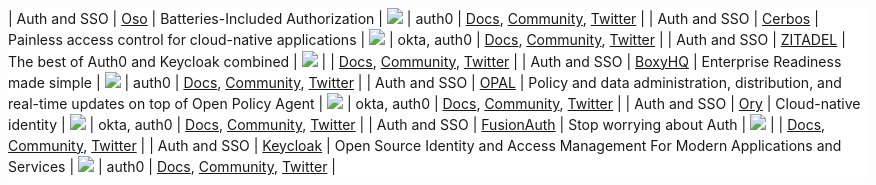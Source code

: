 | Auth and SSO         | [Oso](https://www.osohq.com/)                                                            | Batteries-Included Authorization                                                                                                                                   | <a href=https://github.com/osohq/oso><img src="https://img.shields.io/github/stars/osohq/oso?style=social" width=150/></a>                                                         | auth0                 | [Docs](https://docs.osohq.com/), [Community](http://join-slack.osohq.com/), [Twitter](https://twitter.com/osoHQ)                                                                                                                                                  |
| Auth and SSO         | [Cerbos](https://cerbos.dev/)                                                            | Painless access control for cloud-native applications                                                                                                              | <a href=https://github.com/cerbos/cerbos><img src="https://img.shields.io/github/stars/cerbos/cerbos?style=social" width=150/></a>                                                 | okta, auth0           | [Docs](https://docs.cerbos.dev/cerbos/latest/index.html), [Community](https://go.cerbos.io/slack), [Twitter](https://twitter.com/cerbosdev)                                                                                                                       |
| Auth and SSO         | [ZITADEL](https://zitadel.com/)                                                          | The best of Auth0 and Keycloak combined                                                                                                                            | <a href=https://github.com/zitadel/zitadel><img src="https://img.shields.io/github/stars/zitadel/zitadel?style=social" width=150/></a>                                             |                       | [Docs](https://docs.zitadel.com/), [Community](https://discord.gg/erh5Brh7jE), [Twitter](https://twitter.com/zitadel)                                                                                                                                             |
| Auth and SSO         | [BoxyHQ](https://boxyhq.com/)                                                            | Enterprise Readiness made simple                                                                                                                                   | <a href=https://github.com/boxyhq/jackson><img src="https://img.shields.io/github/stars/boxyhq/jackson?style=social" width=150/></a>                                               | auth0                 | [Docs](https://boxyhq.com/docs), [Community](https://discord.com/invite/uyb7pYt4Pa), [Twitter](https://twitter.com/boxyhq)                                                                                                                                        |
| Auth and SSO         | [OPAL](https://www.opal.ac/)                                                             | Policy and data administration, distribution, and real-time updates on top of Open Policy Agent                                                                    | <a href=https://github.com/permitio/opal><img src="https://img.shields.io/github/stars/permitio/opal?style=social" width=150/></a>                                                 | okta, auth0           | [Docs](https://github.com/permitio/opal/blob/master/docs/index.md), [Community](https://permit-io.slack.com/join/shared_invite/zt-nz6yjgnp-RlP9rtOPwO0n0aH_vLbmBQ), [Twitter](https://twitter.com/permit_io)                                                      |
| Auth and SSO         | [Ory](https://www.ory.sh/)                                                               | Cloud-native identity                                                                                                                                              | <a href=https://github.com/ory/kratos><img src="https://img.shields.io/github/stars/ory/kratos?style=social" width=150/></a>                                                       | okta, auth0           | [Docs](https://www.ory.sh/docs), [Community](https://slack.ory.sh/), [Twitter](https://twitter.com/OryCorp)                                                                                                                                                       |
| Auth and SSO         | [FusionAuth](https://fusionauth.io/)                                                     | Stop worrying about Auth                                                                                                                                           | <a href=https://github.com/FusionAuth/fusionauth-client-builder><img src="https://img.shields.io/github/stars/FusionAuth/fusionauth-client-builder?style=social" width=150/></a>   |                       | [Docs](https://fusionauth.io/docs/), [Community](https://fusionauth.slack.com/join/shared_invite/zt-6ykfov9u-MTwA1A6ptv0Gr6KcFBVG4w#/shared-invite/email), [Twitter](https://twitter.com/fusionauth)                                                              |
| Auth and SSO         | [Keycloak](https://www.keycloak.org/)                                                    | Open Source Identity and Access Management For Modern Applications and Services                                                                                    | <a href=https://github.com/keycloak/keycloak><img src="https://img.shields.io/github/stars/keycloak/keycloak?style=social" width=150/></a>                                         | auth0                 | [Docs](https://www.keycloak.org/documentation), [Community](https://www.keycloak.org/community), [Twitter](https://twitter.com/keycloak)                                                                                                                          |
